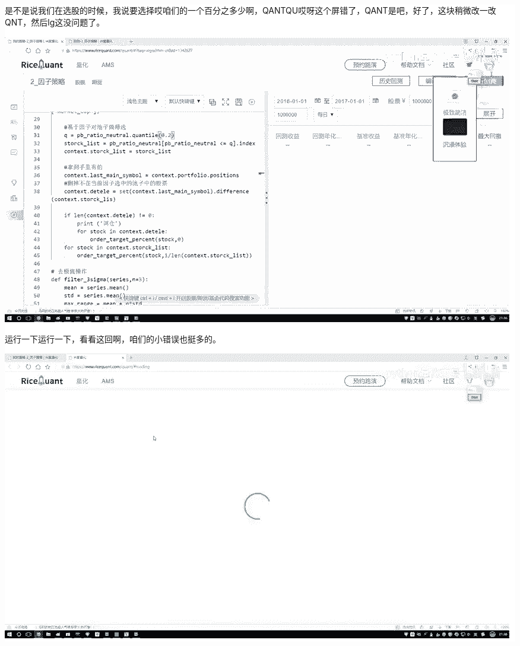 是不是说我们在选股的时候，我说要选择哎咱们的一个百分之多少啊，QANTQU哎呀这个屏错了，QANT是吧，好了，这块稍微改一改QNT，然后lg这没问题了。



![](img/acf9206481d0c57bb2ec6cddb22a08d6_59.png)

运行一下运行一下，看看这回啊，咱们的小错误也挺多的。

![](img/acf9206481d0c57bb2ec6cddb22a08d6_61.png)
